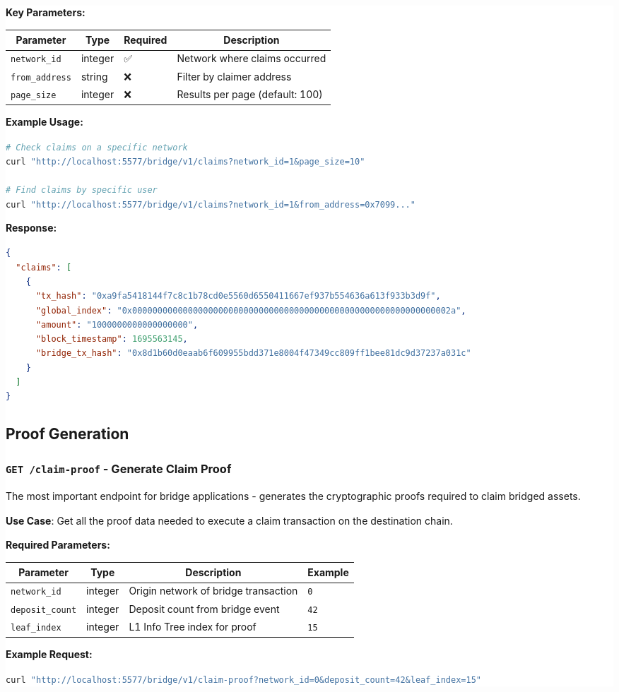 **Key Parameters:**

| Parameter | Type | Required | Description |
|-----------|------|----------|-------------|
| `network_id` | integer | ✅ | Network where claims occurred |
| `from_address` | string | ❌ | Filter by claimer address |
| `page_size` | integer | ❌ | Results per page (default: 100) |

**Example Usage:**
```bash
# Check claims on a specific network
curl "http://localhost:5577/bridge/v1/claims?network_id=1&page_size=10"

# Find claims by specific user
curl "http://localhost:5577/bridge/v1/claims?network_id=1&from_address=0x7099..."
```

**Response:**
```json
{
  "claims": [
    {
      "tx_hash": "0xa9fa5418144f7c8c1b78cd0e5560d6550411667ef937b554636a613f933b3d9f",
      "global_index": "0x000000000000000000000000000000000000000000000000000000000000002a",
      "amount": "1000000000000000000",
      "block_timestamp": 1695563145,
      "bridge_tx_hash": "0x8d1b60d0eaab6f609955bdd371e8004f47349cc809ff1bee81dc9d37237a031c"
    }
  ]
}
```

## Proof Generation

### `GET /claim-proof` - Generate Claim Proof

The most important endpoint for bridge applications - generates the cryptographic proofs required to claim bridged assets.

**Use Case**: Get all the proof data needed to execute a claim transaction on the destination chain.

**Required Parameters:**

| Parameter | Type | Description | Example |
|-----------|------|-------------|---------|
| `network_id` | integer | Origin network of bridge transaction | `0` |
| `deposit_count` | integer | Deposit count from bridge event | `42` |
| `leaf_index` | integer | L1 Info Tree index for proof | `15` |

**Example Request:**
```bash
curl "http://localhost:5577/bridge/v1/claim-proof?network_id=0&deposit_count=42&leaf_index=15"
```
